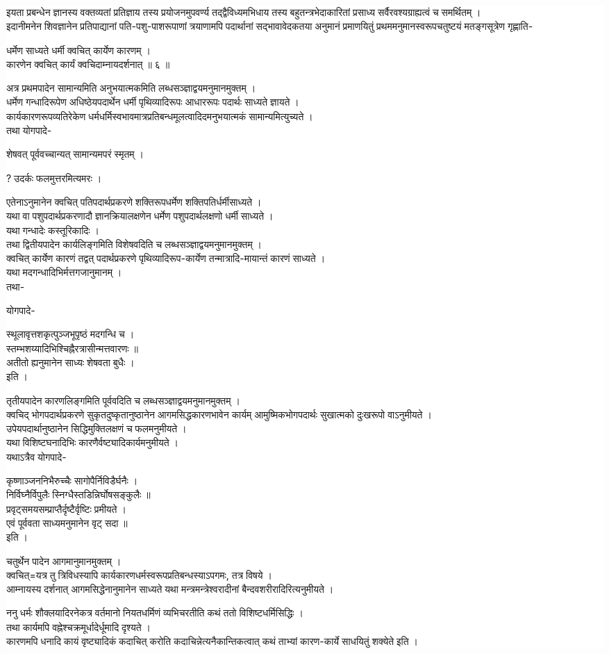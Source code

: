 इयता प्रबन्धेन ज्ञानस्य वक्तव्यतां प्रतिज्ञाय तस्य प्रयोजनमुपवर्ण्य तद्द्वैविध्यमभिधाय तस्य बहुतन्त्रभेदाकारितां प्रसाध्य सर्वैरवश्यग्राह्यत्वं च समर्थितम् ।  
इदानीमनेन शिवज्ञानेन प्रतिपाद्यानां पति-पशु-पाशरूपाणां त्रयाणामपि पदार्थानां सद्भावावेदकतया अनुमानं प्रमाणयितुं प्रथममनुमानस्वरूपचतुष्टयं मतङ्गसूत्रेण गृह्णाति-  

धर्मेण साध्यते धर्मी क्वचित् कार्येण कारणम् ।  
कारणेन क्वचित् कार्यं क्वचिदाम्नायदर्शनात् ॥ ६ ॥  

अत्र प्रथमपादेन सामान्यमिति अनुभयात्मकमिति लब्धसञ्ज्ञाद्वयमनुमानमुक्तम् ।  
धर्मेण गन्धादिरूपेण अधिष्ठेयपदार्थेन धर्मी पृथिव्यादिरूपः आधाररूपः पदार्थः साध्यते ज्ञायते ।  
कार्यकारणरूपव्यतिरेकेण धर्मधर्मिस्वभावमात्रप्रतिबन्धमूलत्वादिदमनुभयात्मकं सामान्यमित्युच्यते ।  
तथा योगपादे-  

शेषवत् पूर्ववच्चान्यत् सामान्यमपरं स्मृतम् ।  

? उदर्कः फलमुत्तरमित्यमरः ।  



एतेनाऽनुमानेन क्वचित् पतिपदार्थप्रकरणे शक्तिरूपधर्मेण शक्तिपतिर्धर्मीसाध्यते ।  
यथा वा पशुपदार्थप्रकरणादौ ज्ञानक्रियालक्षणेन धर्मेण पशुपदार्थलक्षणो धर्मी साध्यते ।  
यथा गन्धादेः कस्तूरिकादिः ।  
तथा द्वितीयपादेन कार्यलिङ्गमिति विशेषवदिति च लब्धसञ्ज्ञाद्वयमनुमानमुक्तम् ।  
क्वचित् कार्येण कारणं तद्वत् पदार्थप्रकरणे पृथिव्यादिरूप-कार्येण तन्मात्रादि-मायान्तं कारणं साध्यते ।  
यथा मदगन्धादिभिर्मत्तगजानुमानम् ।  
तथा-  

योगपादे-  

स्थूलावृत्तशकृत्पुञ्जभूपृष्ठं मदगन्धि च ।  
स्तम्भशय्यादिभिश्चिह्नैरत्रासीन्मत्तवारणः ॥  
अतीतो ह्यनुमानेन साध्यः शेषवता बुधैः ।  
इति ।  

तृतीयपादेन कारणलिङ्गमिति पूर्ववदिति च लब्धसञ्ज्ञाद्वयमनुमानमुक्तम् ।  
क्वचिद् भोगपदार्थप्रकरणे सुकृतदुष्कृतानुष्ठानेन आगमसिद्धकारणभावेन कार्यम् आमुष्मिकभोगपदार्थः सुखात्मको दुःखरूपो वाऽनुमीयते ।  
उपेयपदार्थानुष्ठानेन सिद्धिमुक्तिलक्षणं च फलमनुमीयते ।  
यथा विशिष्टघनादिभिः कारणैर्वष्ट्यादिकार्यमनुमीयते ।  
यथाऽत्रैव योगपादे-  

कृष्णाञ्जननिभैरुच्चैः सागोपैर्निविडैर्घनैः ।  
निर्विघ्नैर्विपुलैः स्निग्धैस्तडिन्निर्घोषसङ्कुलैः ॥  
प्रवृट्समयसम्प्राप्तैर्दृष्टैर्वृष्टिः प्रमीयते ।  
एवं पूर्ववता साध्यमनुमानेन वृट् सदा ॥  
इति ।  

चतुर्थेन पादेन आगमानुमानमुक्तम् ।  
क्वचित्=यत्र तु त्रिविधस्यापि कार्यकारणधर्मस्वरूपप्रतिबन्धस्याऽपगमः, तत्र विषये ।  
आम्नायस्य दर्शनात् आगमसिद्धेनानुमानेन साध्यते यथा मन्त्रमन्त्रेश्वरादीनां बैन्दवशरीरादिरित्यनुमीयते ।  

ननु धर्मः शौक्लयादिरनेकत्र वर्तमानो नियतधर्मिणं व्यभिचरतीति कथं ततो विशिष्टधर्मिसिद्धिः ।  
तथा कार्यमपि वह्नेश्चक्रमूर्धादेर्धूमादि दृश्यते ।  
कारणमपि धनादि कायं वृष्ट्यादिकं कदाचित् करोति कदाचिन्नेत्यनैकान्तिकत्वात् कथं ताभ्यां कारण-कार्ये साधयितुं शक्येते इति ।  
